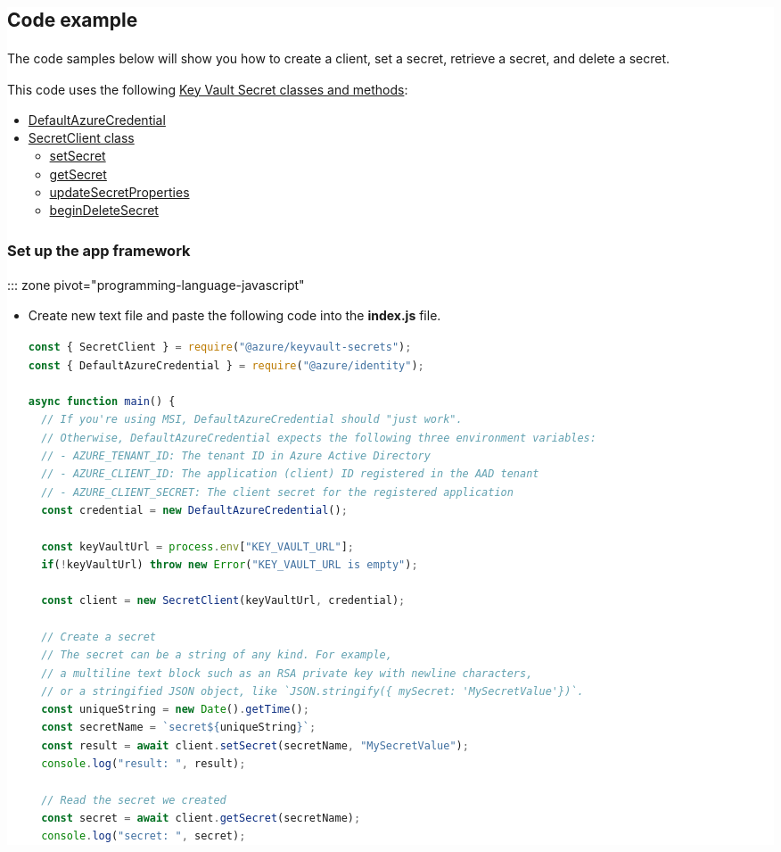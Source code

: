 ## Code example

The code samples below will show you how to create a client, set a secret, retrieve a secret, and delete a secret. 

This code uses the following [Key Vault Secret classes and methods](/javascript/api/overview/azure/keyvault-secrets-readme):
    
* [DefaultAzureCredential](/javascript/api/@azure/identity/#@azure-identity-getdefaultazurecredential)
* [SecretClient class](/javascript/api/@azure/keyvault-secrets/secretclient)
    * [setSecret](/javascript/api/@azure/keyvault-secrets/secretclient#@azure-keyvault-secrets-secretclient-setsecret)
    * [getSecret](/javascript/api/@azure/keyvault-secrets/secretclient#@azure-keyvault-secrets-secretclient-getsecret)
    * [updateSecretProperties](/javascript/api/@azure/keyvault-secrets/secretclient#@azure-keyvault-secrets-secretclient-updatesecretproperties)
    * [beginDeleteSecret](/javascript/api/@azure/keyvault-secrets/secretclient#@azure-keyvault-secrets-secretclient-begindeletesecret)

### Set up the app framework

::: zone pivot="programming-language-javascript"

* Create new text file and paste the following code into the **index.js** file. 

    ```javascript
    const { SecretClient } = require("@azure/keyvault-secrets");
    const { DefaultAzureCredential } = require("@azure/identity");
    
    async function main() {
      // If you're using MSI, DefaultAzureCredential should "just work".
      // Otherwise, DefaultAzureCredential expects the following three environment variables:
      // - AZURE_TENANT_ID: The tenant ID in Azure Active Directory
      // - AZURE_CLIENT_ID: The application (client) ID registered in the AAD tenant
      // - AZURE_CLIENT_SECRET: The client secret for the registered application
      const credential = new DefaultAzureCredential();
    
      const keyVaultUrl = process.env["KEY_VAULT_URL"];
      if(!keyVaultUrl) throw new Error("KEY_VAULT_URL is empty");
    
      const client = new SecretClient(keyVaultUrl, credential);
    
      // Create a secret
      // The secret can be a string of any kind. For example,
      // a multiline text block such as an RSA private key with newline characters,
      // or a stringified JSON object, like `JSON.stringify({ mySecret: 'MySecretValue'})`.
      const uniqueString = new Date().getTime();
      const secretName = `secret${uniqueString}`;
      const result = await client.setSecret(secretName, "MySecretValue");
      console.log("result: ", result);
    
      // Read the secret we created
      const secret = await client.getSecret(secretName);
      console.log("secret: ", secret);
    